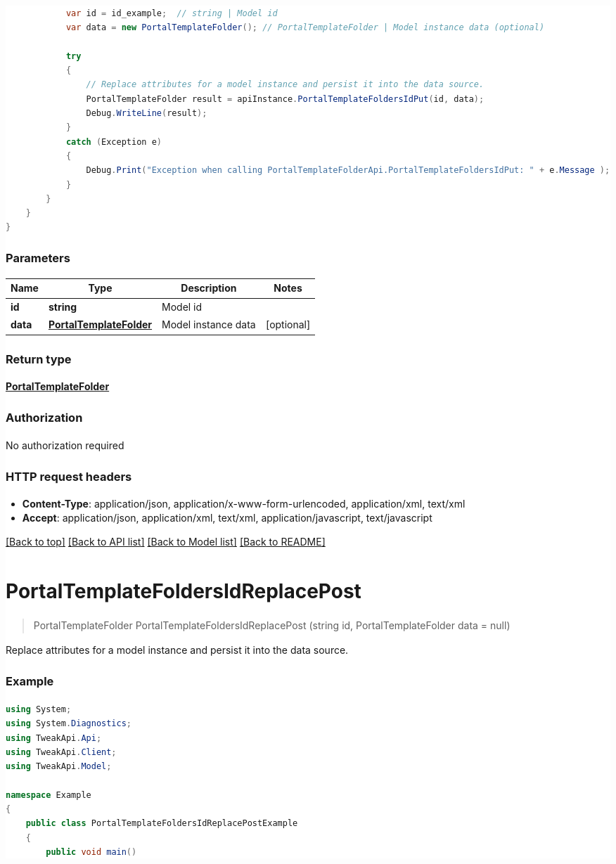 ```csharp
            var id = id_example;  // string | Model id
            var data = new PortalTemplateFolder(); // PortalTemplateFolder | Model instance data (optional) 

            try
            {
                // Replace attributes for a model instance and persist it into the data source.
                PortalTemplateFolder result = apiInstance.PortalTemplateFoldersIdPut(id, data);
                Debug.WriteLine(result);
            }
            catch (Exception e)
            {
                Debug.Print("Exception when calling PortalTemplateFolderApi.PortalTemplateFoldersIdPut: " + e.Message );
            }
        }
    }
}
```

### Parameters

Name | Type | Description  | Notes
------------- | ------------- | ------------- | -------------
 **id** | **string**| Model id | 
 **data** | [**PortalTemplateFolder**](PortalTemplateFolder.md)| Model instance data | [optional] 

### Return type

[**PortalTemplateFolder**](PortalTemplateFolder.md)

### Authorization

No authorization required

### HTTP request headers

 - **Content-Type**: application/json, application/x-www-form-urlencoded, application/xml, text/xml
 - **Accept**: application/json, application/xml, text/xml, application/javascript, text/javascript

[[Back to top]](#) [[Back to API list]](../README.md#documentation-for-api-endpoints) [[Back to Model list]](../README.md#documentation-for-models) [[Back to README]](../README.md)

<a name="portaltemplatefoldersidreplacepost"></a>
# **PortalTemplateFoldersIdReplacePost**
> PortalTemplateFolder PortalTemplateFoldersIdReplacePost (string id, PortalTemplateFolder data = null)

Replace attributes for a model instance and persist it into the data source.

### Example
```csharp
using System;
using System.Diagnostics;
using TweakApi.Api;
using TweakApi.Client;
using TweakApi.Model;

namespace Example
{
    public class PortalTemplateFoldersIdReplacePostExample
    {
        public void main()
```